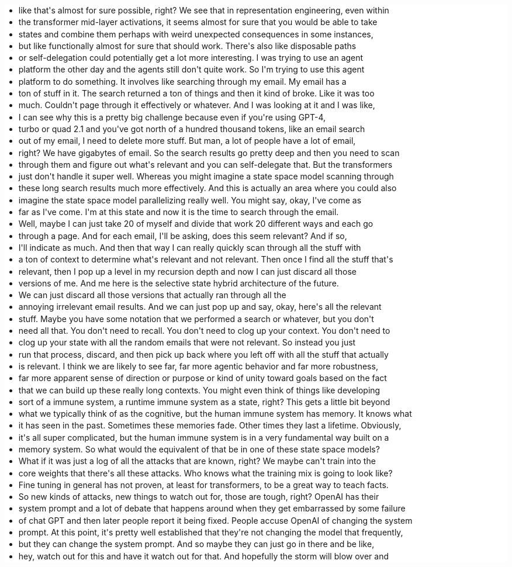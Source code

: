 *  like that's almost for sure possible, right? We see that in representation engineering, even within
*  the transformer mid-layer activations, it seems almost for sure that you would be able to take
*  states and combine them perhaps with weird unexpected consequences in some instances,
*  but like functionally almost for sure that should work. There's also like disposable paths
*  or self-delegation could potentially get a lot more interesting. I was trying to use an agent
*  platform the other day and the agents still don't quite work. So I'm trying to use this agent
*  platform to do something. It involves like searching through my email. My email has a
*  ton of stuff in it. The search returned a ton of things and then it kind of broke. Like it was too
*  much. Couldn't page through it effectively or whatever. And I was looking at it and I was like,
*  I can see why this is a pretty big challenge because even if you're using GPT-4,
*  turbo or quad 2.1 and you've got north of a hundred thousand tokens, like an email search
*  out of my email, I need to delete more stuff. But man, a lot of people have a lot of email,
*  right? We have gigabytes of email. So the search results go pretty deep and then you need to scan
*  through them and figure out what's relevant and you can self-delegate that. But the transformers
*  just don't handle it super well. Whereas you might imagine a state space model scanning through
*  these long search results much more effectively. And this is actually an area where you could also
*  imagine the state space model parallelizing really well. You might say, okay, I've come as
*  far as I've come. I'm at this state and now it is the time to search through the email.
*  Well, maybe I can just take 20 of myself and divide that work 20 different ways and each go
*  through a page. And for each email, I'll be asking, does this seem relevant? And if so,
*  I'll indicate as much. And then that way I can really quickly scan through all the stuff with
*  a ton of context to determine what's relevant and not relevant. Then once I find all the stuff that's
*  relevant, then I pop up a level in my recursion depth and now I can just discard all those
*  versions of me. And me here is the selective state hybrid architecture of the future.
*  We can just discard all those versions that actually ran through all the
*  annoying irrelevant email results. And we can just pop up and say, okay, here's all the relevant
*  stuff. Maybe you have some notation that we performed a search or whatever, but you don't
*  need all that. You don't need to recall. You don't need to clog up your context. You don't need to
*  clog up your state with all the random emails that were not relevant. So instead you just
*  run that process, discard, and then pick up back where you left off with all the stuff that actually
*  is relevant. I think we are likely to see far, far more agentic behavior and far more robustness,
*  far more apparent sense of direction or purpose or kind of unity toward goals based on the fact
*  that we can build up these really long contexts. You might even think of things like developing
*  sort of a immune system, a runtime immune system as a state, right? This gets a little bit beyond
*  what we typically think of as the cognitive, but the human immune system has memory. It knows what
*  it has seen in the past. Sometimes these memories fade. Other times they last a lifetime. Obviously,
*  it's all super complicated, but the human immune system is in a very fundamental way built on a
*  memory system. So what would the equivalent of that be in one of these state space models?
*  What if it was just a log of all the attacks that are known, right? We maybe can't train into the
*  core weights that there's all these attacks. Who knows what the training mix is going to look like?
*  Fine tuning in general has not proven, at least for transformers, to be a great way to teach facts.
*  So new kinds of attacks, new things to watch out for, those are tough, right? OpenAI has their
*  system prompt and a lot of debate that happens around when they get embarrassed by some failure
*  of chat GPT and then later people report it being fixed. People accuse OpenAI of changing the system
*  prompt. At this point, it's pretty well established that they're not changing the model that frequently,
*  but they can change the system prompt. And so maybe they can just go in there and be like,
*  hey, watch out for this and have it watch out for that. And hopefully the storm will blow over and